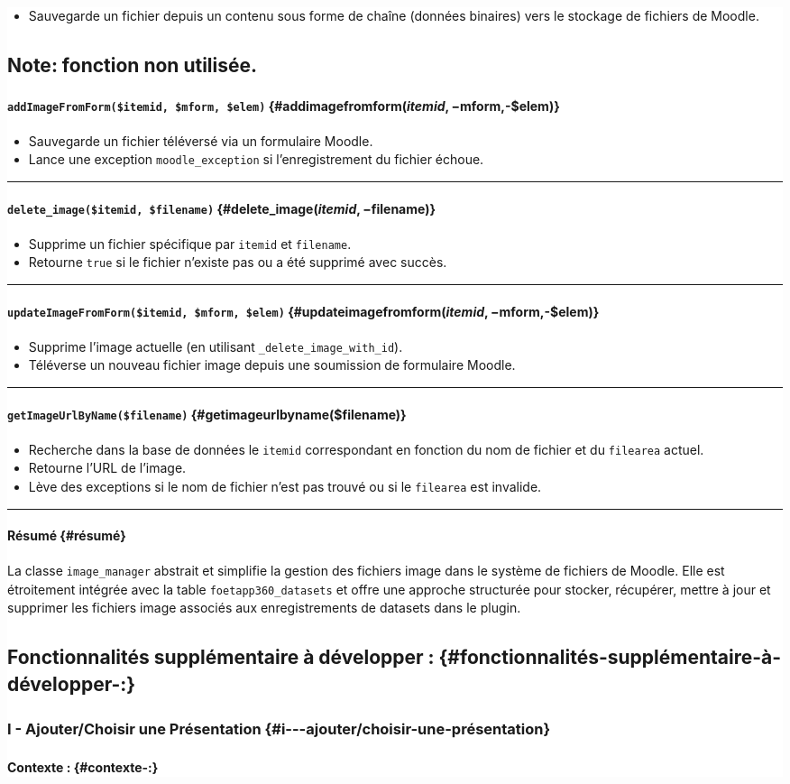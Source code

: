 - Sauvegarde un fichier depuis un contenu sous forme de chaîne (données binaires) vers le stockage de fichiers de Moodle.

**Note: fonction non utilisée.**  
---

#### `addImageFromForm($itemid, $mform, $elem)` {#addimagefromform($itemid,-$mform,-$elem)}

- Sauvegarde un fichier téléversé via un formulaire Moodle.  
- Lance une exception `moodle_exception` si l’enregistrement du fichier échoue.

---

#### `delete_image($itemid, $filename)` {#delete_image($itemid,-$filename)}

- Supprime un fichier spécifique par `itemid` et `filename`.  
- Retourne `true` si le fichier n’existe pas ou a été supprimé avec succès.

---

#### `updateImageFromForm($itemid, $mform, $elem)` {#updateimagefromform($itemid,-$mform,-$elem)}

- Supprime l’image actuelle (en utilisant `_delete_image_with_id`).  
- Téléverse un nouveau fichier image depuis une soumission de formulaire Moodle.

---

#### `getImageUrlByName($filename)` {#getimageurlbyname($filename)}

- Recherche dans la base de données le `itemid` correspondant en fonction du nom de fichier et du `filearea` actuel.  
- Retourne l’URL de l’image.  
- Lève des exceptions si le nom de fichier n’est pas trouvé ou si le `filearea` est invalide.

---

#### Résumé {#résumé}

La classe `image_manager` abstrait et simplifie la gestion des fichiers image dans le système de fichiers de Moodle. Elle est étroitement intégrée avec la table `foetapp360_datasets` et offre une approche structurée pour stocker, récupérer, mettre à jour et supprimer les fichiers image associés aux enregistrements de datasets dans le plugin.

## Fonctionnalités supplémentaire à développer : {#fonctionnalités-supplémentaire-à-développer-:}

### I \- Ajouter/Choisir une Présentation {#i---ajouter/choisir-une-présentation}

#### Contexte :  {#contexte-:}
